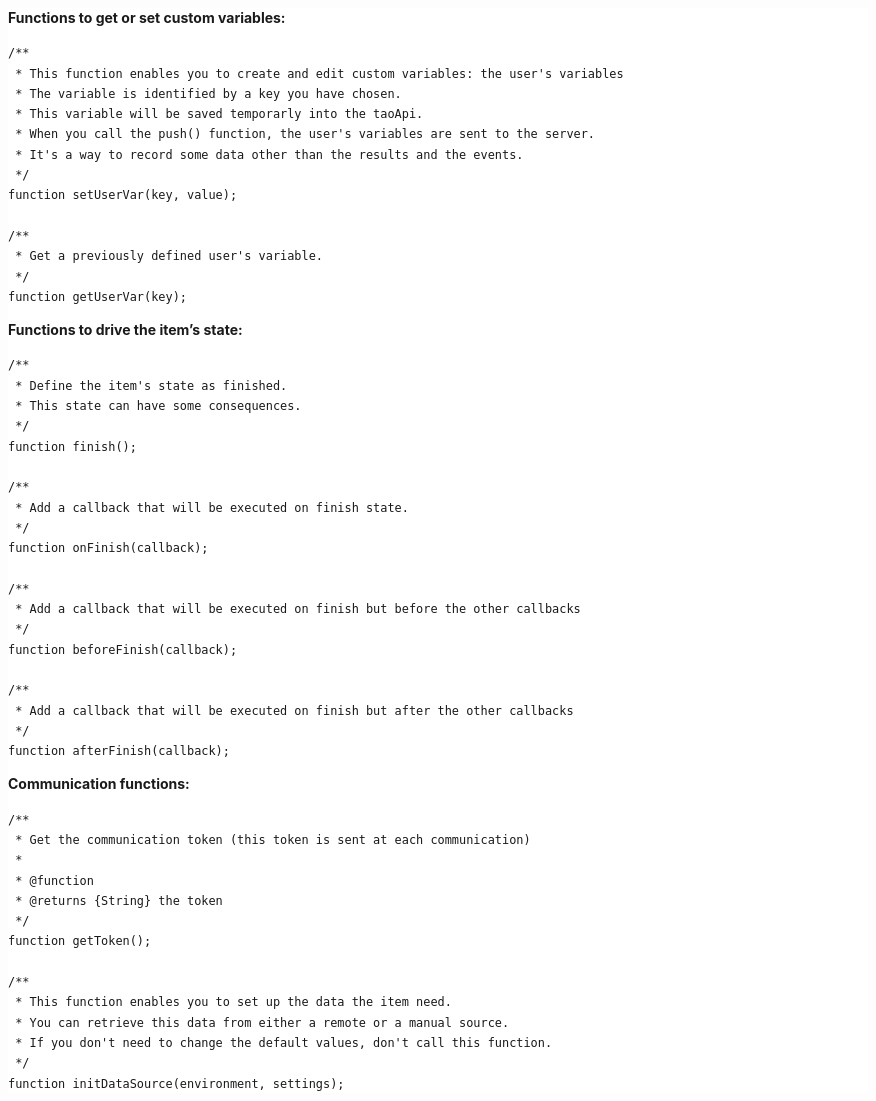 **Functions to get or set custom variables:**

    /**
     * This function enables you to create and edit custom variables: the user's variables
     * The variable is identified by a key you have chosen.
     * This variable will be saved temporarly into the taoApi.
     * When you call the push() function, the user's variables are sent to the server.
     * It's a way to record some data other than the results and the events.
     */
    function setUserVar(key, value);

    /**
     * Get a previously defined user's variable.
     */
    function getUserVar(key);

**Functions to drive the item’s state:**


    /**
     * Define the item's state as finished.
     * This state can have some consequences.
     */
    function finish();

    /**
     * Add a callback that will be executed on finish state.
     */
    function onFinish(callback);

    /**
     * Add a callback that will be executed on finish but before the other callbacks  
     */
    function beforeFinish(callback);

    /**
     * Add a callback that will be executed on finish but after the other callbacks  
     */
    function afterFinish(callback);

**Communication functions:**


    /**
     * Get the communication token (this token is sent at each communication)
     * 
     * @function
     * @returns {String} the token
     */
    function getToken();

    /**
     * This function enables you to set up the data the item need.
     * You can retrieve this data from either a remote or a manual source.
     * If you don't need to change the default values, don't call this function.
     */
    function initDataSource(environment, settings);
